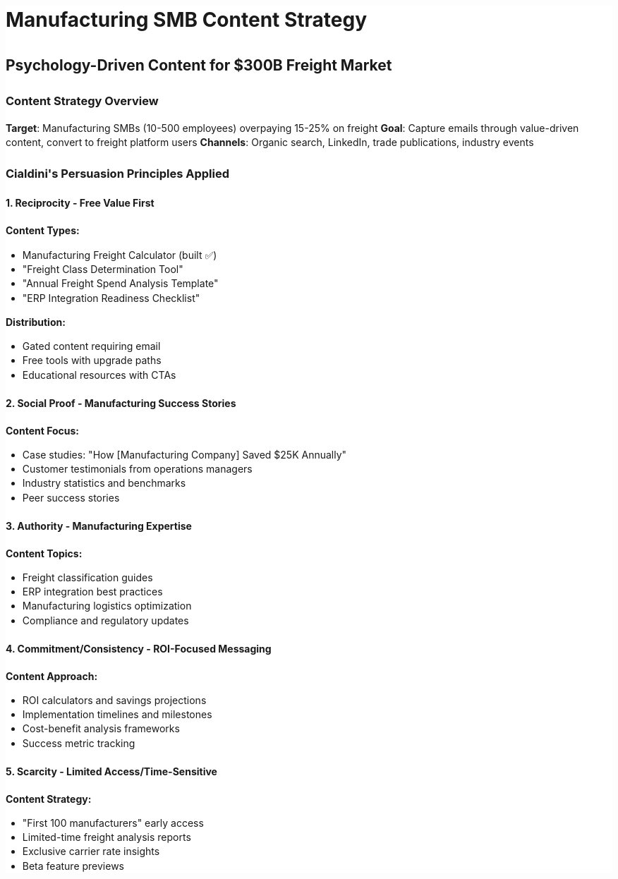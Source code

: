 # Manufacturing SMB Content Strategy
## Psychology-Driven Content for $300B Freight Market

### Content Strategy Overview

**Target**: Manufacturing SMBs (10-500 employees) overpaying 15-25% on freight
**Goal**: Capture emails through value-driven content, convert to freight platform users
**Channels**: Organic search, LinkedIn, trade publications, industry events

### Cialdini's Persuasion Principles Applied

#### 1. Reciprocity - Free Value First
**Content Types:**
- Manufacturing Freight Calculator (built ✅)
- "Freight Class Determination Tool" 
- "Annual Freight Spend Analysis Template"
- "ERP Integration Readiness Checklist"

**Distribution:**
- Gated content requiring email
- Free tools with upgrade paths
- Educational resources with CTAs

#### 2. Social Proof - Manufacturing Success Stories
**Content Focus:**
- Case studies: "How [Manufacturing Company] Saved $25K Annually"
- Customer testimonials from operations managers
- Industry statistics and benchmarks
- Peer success stories

#### 3. Authority - Manufacturing Expertise
**Content Topics:**
- Freight classification guides
- ERP integration best practices
- Manufacturing logistics optimization
- Compliance and regulatory updates

#### 4. Commitment/Consistency - ROI-Focused Messaging
**Content Approach:**
- ROI calculators and savings projections
- Implementation timelines and milestones
- Cost-benefit analysis frameworks
- Success metric tracking

#### 5. Scarcity - Limited Access/Time-Sensitive
**Content Strategy:**
- "First 100 manufacturers" early access
- Limited-time freight analysis reports
- Exclusive carrier rate insights
- Beta feature previews
